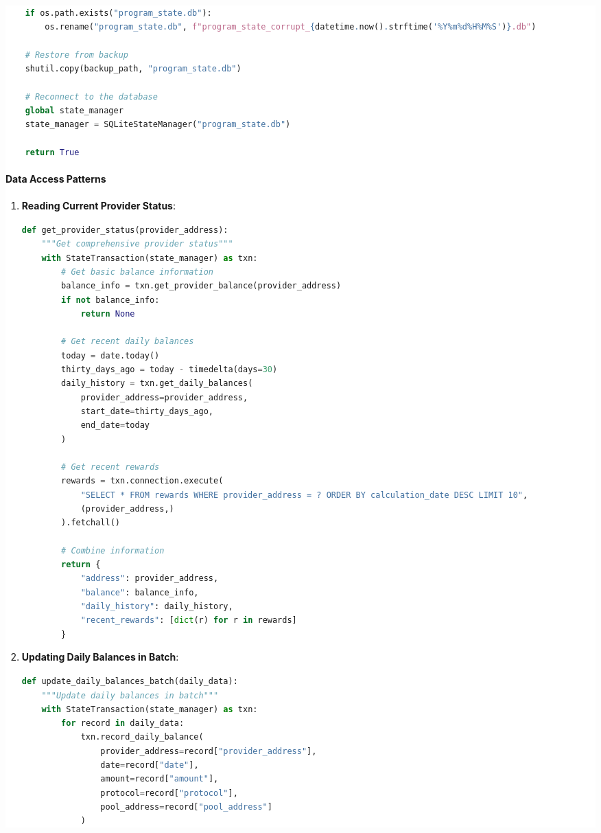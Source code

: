    ```python
       if os.path.exists("program_state.db"):
           os.rename("program_state.db", f"program_state_corrupt_{datetime.now().strftime('%Y%m%d%H%M%S')}.db")
       
       # Restore from backup
       shutil.copy(backup_path, "program_state.db")
       
       # Reconnect to the database
       global state_manager
       state_manager = SQLiteStateManager("program_state.db")
       
       return True
   ```

#### Data Access Patterns

1. **Reading Current Provider Status**:
   ```python
   def get_provider_status(provider_address):
       """Get comprehensive provider status"""
       with StateTransaction(state_manager) as txn:
           # Get basic balance information
           balance_info = txn.get_provider_balance(provider_address)
           if not balance_info:
               return None
           
           # Get recent daily balances
           today = date.today()
           thirty_days_ago = today - timedelta(days=30)
           daily_history = txn.get_daily_balances(
               provider_address=provider_address,
               start_date=thirty_days_ago,
               end_date=today
           )
           
           # Get recent rewards
           rewards = txn.connection.execute(
               "SELECT * FROM rewards WHERE provider_address = ? ORDER BY calculation_date DESC LIMIT 10",
               (provider_address,)
           ).fetchall()
           
           # Combine information
           return {
               "address": provider_address,
               "balance": balance_info,
               "daily_history": daily_history,
               "recent_rewards": [dict(r) for r in rewards]
           }
   ```

2. **Updating Daily Balances in Batch**:
   ```python
   def update_daily_balances_batch(daily_data):
       """Update daily balances in batch"""
       with StateTransaction(state_manager) as txn:
           for record in daily_data:
               txn.record_daily_balance(
                   provider_address=record["provider_address"],
                   date=record["date"],
                   amount=record["amount"],
                   protocol=record["protocol"],
                   pool_address=record["pool_address"]
               )
   ```